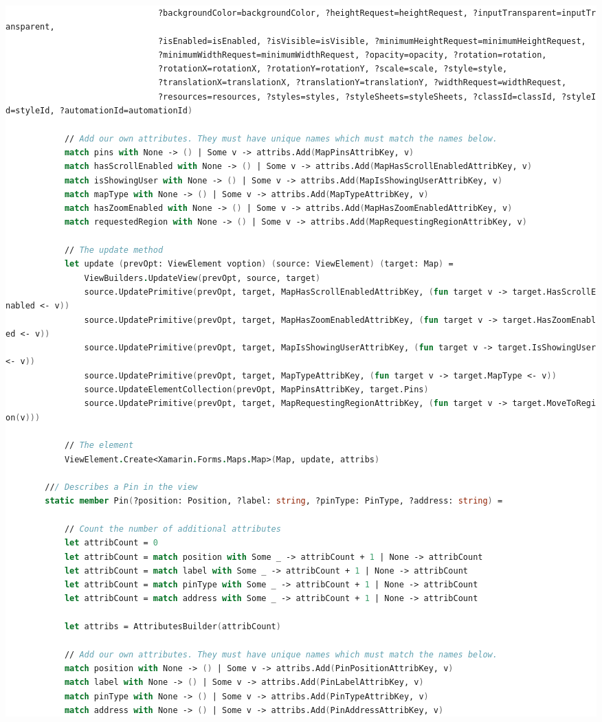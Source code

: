 ```fsharp
                               ?backgroundColor=backgroundColor, ?heightRequest=heightRequest, ?inputTransparent=inputTransparent,
                               ?isEnabled=isEnabled, ?isVisible=isVisible, ?minimumHeightRequest=minimumHeightRequest,
                               ?minimumWidthRequest=minimumWidthRequest, ?opacity=opacity, ?rotation=rotation,
                               ?rotationX=rotationX, ?rotationY=rotationY, ?scale=scale, ?style=style,
                               ?translationX=translationX, ?translationY=translationY, ?widthRequest=widthRequest,
                               ?resources=resources, ?styles=styles, ?styleSheets=styleSheets, ?classId=classId, ?styleId=styleId, ?automationId=automationId)

            // Add our own attributes. They must have unique names which must match the names below.
            match pins with None -> () | Some v -> attribs.Add(MapPinsAttribKey, v)
            match hasScrollEnabled with None -> () | Some v -> attribs.Add(MapHasScrollEnabledAttribKey, v)
            match isShowingUser with None -> () | Some v -> attribs.Add(MapIsShowingUserAttribKey, v)
            match mapType with None -> () | Some v -> attribs.Add(MapTypeAttribKey, v)
            match hasZoomEnabled with None -> () | Some v -> attribs.Add(MapHasZoomEnabledAttribKey, v)
            match requestedRegion with None -> () | Some v -> attribs.Add(MapRequestingRegionAttribKey, v)

            // The update method
            let update (prevOpt: ViewElement voption) (source: ViewElement) (target: Map) =
                ViewBuilders.UpdateView(prevOpt, source, target)
                source.UpdatePrimitive(prevOpt, target, MapHasScrollEnabledAttribKey, (fun target v -> target.HasScrollEnabled <- v))
                source.UpdatePrimitive(prevOpt, target, MapHasZoomEnabledAttribKey, (fun target v -> target.HasZoomEnabled <- v))
                source.UpdatePrimitive(prevOpt, target, MapIsShowingUserAttribKey, (fun target v -> target.IsShowingUser <- v))
                source.UpdatePrimitive(prevOpt, target, MapTypeAttribKey, (fun target v -> target.MapType <- v))
                source.UpdateElementCollection(prevOpt, MapPinsAttribKey, target.Pins)
                source.UpdatePrimitive(prevOpt, target, MapRequestingRegionAttribKey, (fun target v -> target.MoveToRegion(v)))

            // The element
            ViewElement.Create<Xamarin.Forms.Maps.Map>(Map, update, attribs)

        /// Describes a Pin in the view
        static member Pin(?position: Position, ?label: string, ?pinType: PinType, ?address: string) =

            // Count the number of additional attributes
            let attribCount = 0
            let attribCount = match position with Some _ -> attribCount + 1 | None -> attribCount
            let attribCount = match label with Some _ -> attribCount + 1 | None -> attribCount
            let attribCount = match pinType with Some _ -> attribCount + 1 | None -> attribCount
            let attribCount = match address with Some _ -> attribCount + 1 | None -> attribCount

            let attribs = AttributesBuilder(attribCount)

            // Add our own attributes. They must have unique names which must match the names below.
            match position with None -> () | Some v -> attribs.Add(PinPositionAttribKey, v)
            match label with None -> () | Some v -> attribs.Add(PinLabelAttribKey, v)
            match pinType with None -> () | Some v -> attribs.Add(PinTypeAttribKey, v)
            match address with None -> () | Some v -> attribs.Add(PinAddressAttribKey, v)
```